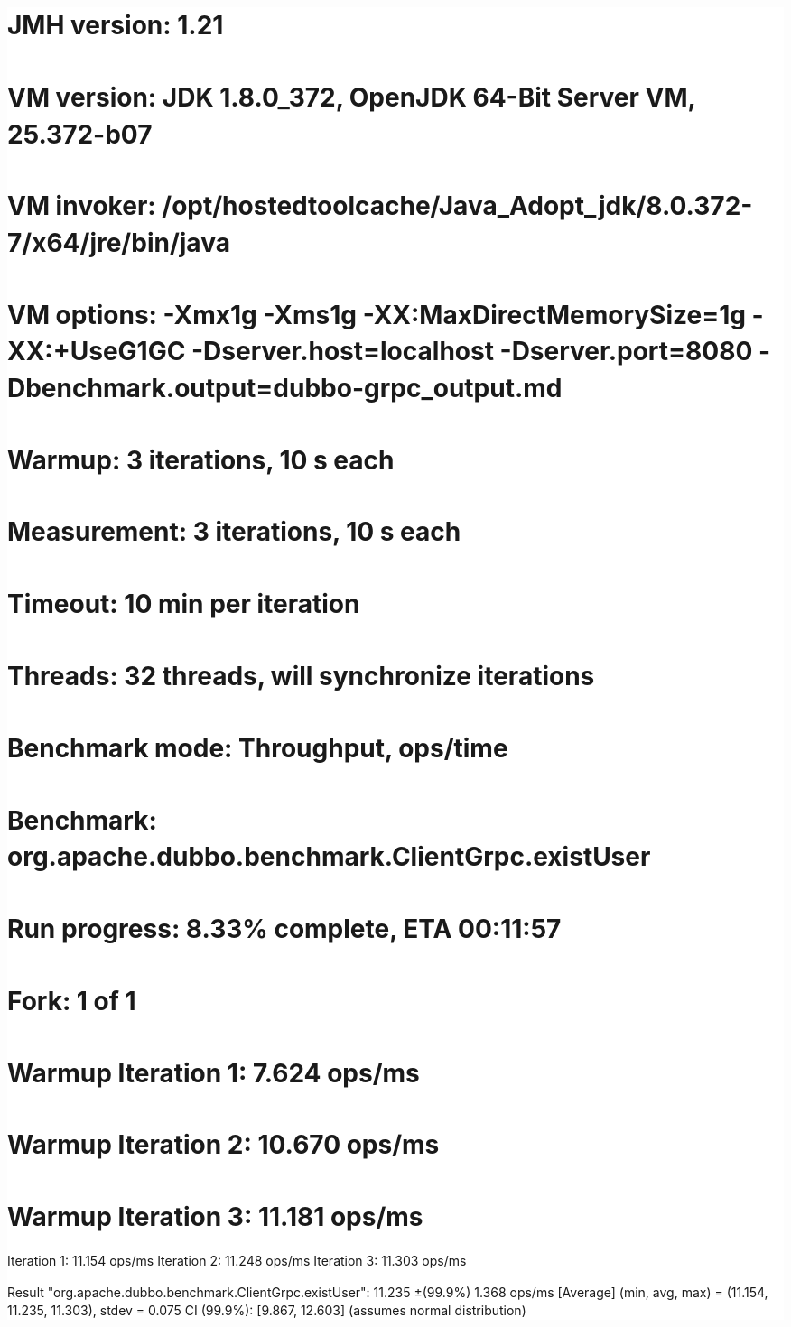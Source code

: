 
# JMH version: 1.21
# VM version: JDK 1.8.0_372, OpenJDK 64-Bit Server VM, 25.372-b07
# VM invoker: /opt/hostedtoolcache/Java_Adopt_jdk/8.0.372-7/x64/jre/bin/java
# VM options: -Xmx1g -Xms1g -XX:MaxDirectMemorySize=1g -XX:+UseG1GC -Dserver.host=localhost -Dserver.port=8080 -Dbenchmark.output=dubbo-grpc_output.md
# Warmup: 3 iterations, 10 s each
# Measurement: 3 iterations, 10 s each
# Timeout: 10 min per iteration
# Threads: 32 threads, will synchronize iterations
# Benchmark mode: Throughput, ops/time
# Benchmark: org.apache.dubbo.benchmark.ClientGrpc.existUser

# Run progress: 8.33% complete, ETA 00:11:57
# Fork: 1 of 1
# Warmup Iteration   1: 7.624 ops/ms
# Warmup Iteration   2: 10.670 ops/ms
# Warmup Iteration   3: 11.181 ops/ms
Iteration   1: 11.154 ops/ms
Iteration   2: 11.248 ops/ms
Iteration   3: 11.303 ops/ms


Result "org.apache.dubbo.benchmark.ClientGrpc.existUser":
  11.235 ±(99.9%) 1.368 ops/ms [Average]
  (min, avg, max) = (11.154, 11.235, 11.303), stdev = 0.075
  CI (99.9%): [9.867, 12.603] (assumes normal distribution)
